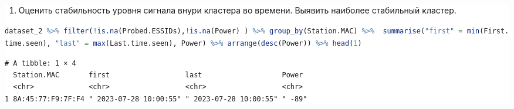1.  Оценить стабильность уровня сигнала внури кластера во времени.
    Выявить наиболее стабильный кластер.

``` r
dataset_2 %>% filter(!is.na(Probed.ESSIDs),!is.na(Power) ) %>% group_by(Station.MAC) %>%  summarise("first" = min(First.time.seen), "last" = max(Last.time.seen), Power) %>% arrange(desc(Power)) %>% head(1)
```

    # A tibble: 1 × 4
      Station.MAC       first                  last                   Power 
      <chr>             <chr>                  <chr>                  <chr> 
    1 8A:45:77:F9:7F:F4 " 2023-07-28 10:00:55" " 2023-07-28 10:00:55" " -89"
